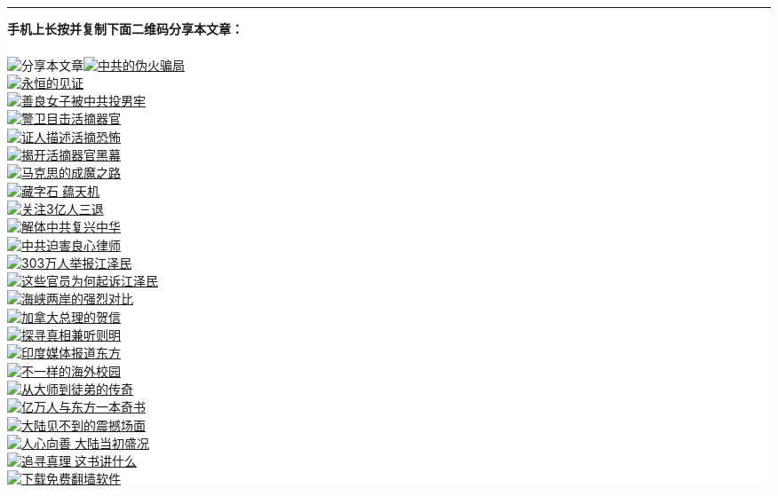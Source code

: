 <hr>    <strong>手机上长按并复制下面二维码分享本文章：</strong><br><br><img src="https://chart.apis.google.com/chart?cht=qr&chs=240x240&choe=UTF-8&chld=M|2&chl=/gb/20/11/27/n12580608.md%231" title="分享本文章"></td><td valign=TOP><a href="/gb/16/1/21/n4622075.md?dfh#1" target="_blank"><img src="https://raw.githubusercontent.com/oqtvub337/djy/master/gb/300/wei-f1.jpg" title="中共的伪火骗局"  alt="中共的伪火骗局"></a><br><a href="https://github.com/oqtvub337/www/blob/master/README.md?dfh#9" target="_blank"><img src="https://raw.githubusercontent.com/oqtvub337/djy/master/gb/300/yong-h.jpg" title="永恒的见证"  alt="永恒的见证"></a><br><a href="/gb/13/9/29/n3974789.md?dfh#1" target="_blank"><img src="https://raw.githubusercontent.com/oqtvub337/djy/master/gb/300/shang-lnz.jpg" title="善良女子被中共投男牢"  alt="善良女子被中共投男牢"></a><br><a href="/gb/16/3/16/n4663449.md?dfh#1" target="_blank"><img src="https://raw.githubusercontent.com/oqtvub337/djy/master/gb/300/huo-z3.jpg" title="警卫目击活摘器官"  alt="警卫目击活摘器官"></a><br><a href="/gb/16/8/7/n8177641.md?dfh#1" target="_blank"><img src="https://raw.githubusercontent.com/oqtvub337/djy/master/gb/300/huo-z4.jpg" title="证人描述活摘恐怖"  alt="证人描述活摘恐怖"></a><br><a href="/gb/10/4/19/n2881569.md?dfh#1" target="_blank"><img src="https://raw.githubusercontent.com/oqtvub337/djy/master/gb/300/huo-z1.jpg" title="揭开活摘器官黑幕"  alt="揭开活摘器官黑幕"></a><br><a href="/gb/10/11/7/n3077476.md?dfh#1" target="_blank"><img src="https://raw.githubusercontent.com/oqtvub337/djy/master/gb/300/ma-ks.jpg" title="马克思的成魔之路"  alt="马克思的成魔之路"></a><br><a href="/gb/14/6/9/n4173977.md?dfh#1" target="_blank"><img src="https://raw.githubusercontent.com/oqtvub337/djy/master/gb/300/chang-zs.jpg" title="藏字石 蕴天机"  alt="藏字石 蕴天机"></a><br><a href="/gb/18/5/10/n10381511.md?dfh#1" target="_blank"><img src="https://raw.githubusercontent.com/oqtvub337/djy/master/gb/300/st1.jpg" title="关注3亿人三退"  alt="关注3亿人三退"></a><br><a href="/gb/18/3/21/n10237682.md?dfh#1" target="_blank"><img src="https://raw.githubusercontent.com/oqtvub337/djy/master/gb/300/jie-t.jpg" title="解体中共复兴中华"  alt="解体中共复兴中华"></a><br><a href="/gb/9/2/9/n2422991.md?dfh#1" target="_blank"><img src="https://raw.githubusercontent.com/oqtvub337/djy/master/gb/300/gao-zs.jpg" title="中共迫害良心律师"  alt="中共迫害良心律师"></a><br><a href="/gb/18/12/9/n10900044.md?dfh#1" target="_blank"><img src="https://raw.githubusercontent.com/oqtvub337/djy/master/gb/300/sj1.jpg" title="303万人举报江泽民"  alt="303万人举报江泽民"></a><br><a href="/gb/18/8/28/n10672014.md?dfh#1" target="_blank"><img src="https://raw.githubusercontent.com/oqtvub337/djy/master/gb/300/sj2.jpg" title="这些官员为何起诉江泽民"  alt="这些官员为何起诉江泽民"></a><br><a href="/gb/8/12/18/n2367165.md?dfh#1" target="_blank"><img src="https://raw.githubusercontent.com/oqtvub337/djy/master/gb/300/liangan.jpg" title="海峡两岸的强烈对比"  alt="海峡两岸的强烈对比"></a><br><a href="/gb/15/12/10/n4593139.md?dfh#1" target="_blank"><img src="https://raw.githubusercontent.com/oqtvub337/djy/master/gb/300/jia-ndzl.jpg" title="加拿大总理的贺信"  alt="加拿大总理的贺信"></a><br><a href="/gb/11/6/17/n3289382.md?dfh#1" target="_blank"><img src="https://raw.githubusercontent.com/oqtvub337/djy/master/gb/300/xiao-wd.jpg" title="探寻真相兼听则明"  alt="探寻真相兼听则明"></a><br><a href="/gb/18/10/27/n10812623.md?dfh#1" target="_blank"><img src="https://raw.githubusercontent.com/oqtvub337/djy/master/gb/300/yindu.jpg" title="印度媒体报道东方"  alt="印度媒体报道东方"></a><br><a href="/gb/18/6/9/n10469652.md?dfh#1" target="_blank"><img src="https://raw.githubusercontent.com/oqtvub337/djy/master/gb/300/xie-j.jpg" title="不一样的海外校园"  alt="不一样的海外校园"></a><br><a href="/gb/7/4/5/n1669415.md?dfh#1" target="_blank"><img src="https://raw.githubusercontent.com/oqtvub337/djy/master/gb/300/li-up.jpg" title="从大师到徒弟的传奇"  alt="从大师到徒弟的传奇"></a><br><a href="/gb/17/5/26/n9191512.md?dfh#1" target="_blank"><img src="https://raw.githubusercontent.com/oqtvub337/djy/master/gb/300/zfl2.jpg" title="亿万人与东方一本奇书"  alt="亿万人与东方一本奇书"></a><br><a href="/gb/13/11/27/n4020290.md?dfh#1" target="_blank"><img src="https://raw.githubusercontent.com/oqtvub337/djy/master/gb/300/zhen-h.jpg" title="大陆见不到的震撼场面"  alt="大陆见不到的震撼场面"></a><br><a href="/gb/15/7/17/n4482910.md?dfh#1" target="_blank"><img src="https://raw.githubusercontent.com/oqtvub337/djy/master/gb/300/dalu-sk.jpg" title="人心向善 大陆当初盛况"  alt="人心向善 大陆当初盛况"></a><br><a href="/gb/19/1/5/n10955468.md?dfh#1" target="_blank"><img src="https://raw.githubusercontent.com/oqtvub337/djy/master/gb/300/zfl1.jpg" title="追寻真理 这书讲什么"  alt="追寻真理 这书讲什么"></a><br><a href="https://github.com/bannedbook/fanqiang/wiki" target="_blank"><img src="https://raw.githubusercontent.com/oqtvub337/djy/master/gb/300/fq1.jpg" title="下载免费翻墙软件"  alt="下载免费翻墙软件"></a><br></td></tr></table>